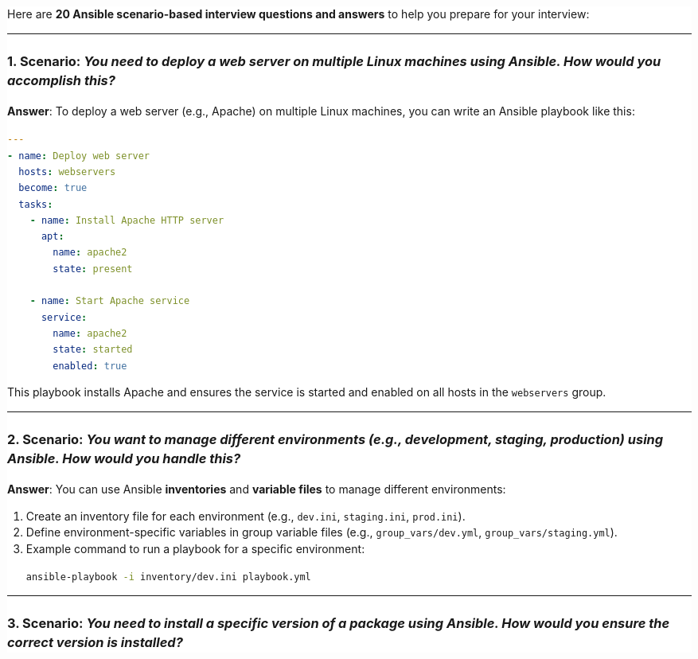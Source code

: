 Here are **20 Ansible scenario-based interview questions and answers** to help you prepare for your interview:

---

### 1. **Scenario**: *You need to deploy a web server on multiple Linux machines using Ansible. How would you accomplish this?*

**Answer**:
To deploy a web server (e.g., Apache) on multiple Linux machines, you can write an Ansible playbook like this:

```yaml
---
- name: Deploy web server
  hosts: webservers
  become: true
  tasks:
    - name: Install Apache HTTP server
      apt:
        name: apache2
        state: present

    - name: Start Apache service
      service:
        name: apache2
        state: started
        enabled: true
```

This playbook installs Apache and ensures the service is started and enabled on all hosts in the `webservers` group.

---

### 2. **Scenario**: *You want to manage different environments (e.g., development, staging, production) using Ansible. How would you handle this?*

**Answer**:
You can use Ansible **inventories** and **variable files** to manage different environments:

1. Create an inventory file for each environment (e.g., `dev.ini`, `staging.ini`, `prod.ini`).
2. Define environment-specific variables in group variable files (e.g., `group_vars/dev.yml`, `group_vars/staging.yml`).
3. Example command to run a playbook for a specific environment:
   ```bash
   ansible-playbook -i inventory/dev.ini playbook.yml
   ```

---

### 3. **Scenario**: *You need to install a specific version of a package using Ansible. How would you ensure the correct version is installed?*
